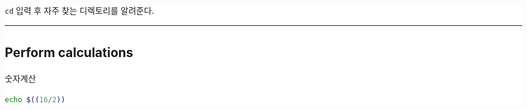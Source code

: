 `cd` 입력 후 자주 찾는 디렉토리를 알려준다.

---

## Perform calculations

숫자계산

```sh
echo $((16/2))
```

<TagLinks />